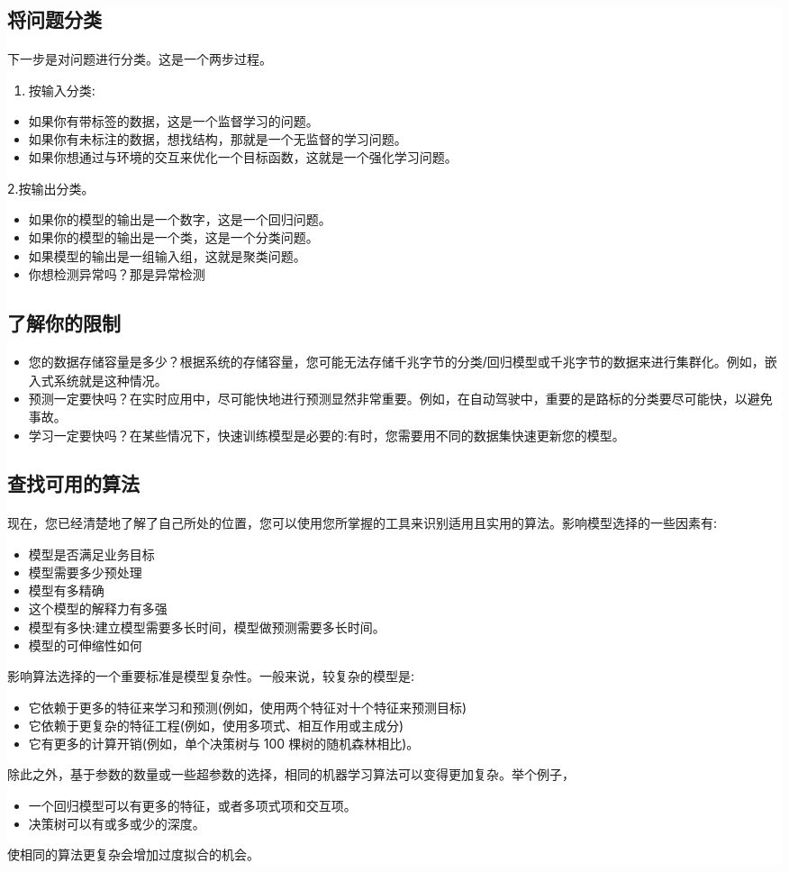 ## 将问题分类

下一步是对问题进行分类。这是一个两步过程。

1.  按输入分类:

*   如果你有带标签的数据，这是一个监督学习的问题。
*   如果你有未标注的数据，想找结构，那就是一个无监督的学习问题。
*   如果你想通过与环境的交互来优化一个目标函数，这就是一个强化学习问题。

2.按输出分类。

*   如果你的模型的输出是一个数字，这是一个回归问题。
*   如果你的模型的输出是一个类，这是一个分类问题。
*   如果模型的输出是一组输入组，这就是聚类问题。
*   你想检测异常吗？那是异常检测

## 了解你的限制

*   您的数据存储容量是多少？根据系统的存储容量，您可能无法存储千兆字节的分类/回归模型或千兆字节的数据来进行集群化。例如，嵌入式系统就是这种情况。
*   预测一定要快吗？在实时应用中，尽可能快地进行预测显然非常重要。例如，在自动驾驶中，重要的是路标的分类要尽可能快，以避免事故。
*   学习一定要快吗？在某些情况下，快速训练模型是必要的:有时，您需要用不同的数据集快速更新您的模型。

## 查找可用的算法

现在，您已经清楚地了解了自己所处的位置，您可以使用您所掌握的工具来识别适用且实用的算法。影响模型选择的一些因素有:

*   模型是否满足业务目标
*   模型需要多少预处理
*   模型有多精确
*   这个模型的解释力有多强
*   模型有多快:建立模型需要多长时间，模型做预测需要多长时间。
*   模型的可伸缩性如何

影响算法选择的一个重要标准是模型复杂性。一般来说，较复杂的模型是:

*   它依赖于更多的特征来学习和预测(例如，使用两个特征对十个特征来预测目标)
*   它依赖于更复杂的特征工程(例如，使用多项式、相互作用或主成分)
*   它有更多的计算开销(例如，单个决策树与 100 棵树的随机森林相比)。

除此之外，基于参数的数量或一些超参数的选择，相同的机器学习算法可以变得更加复杂。举个例子，

*   一个回归模型可以有更多的特征，或者多项式项和交互项。
*   决策树可以有或多或少的深度。

使相同的算法更复杂会增加过度拟合的机会。

